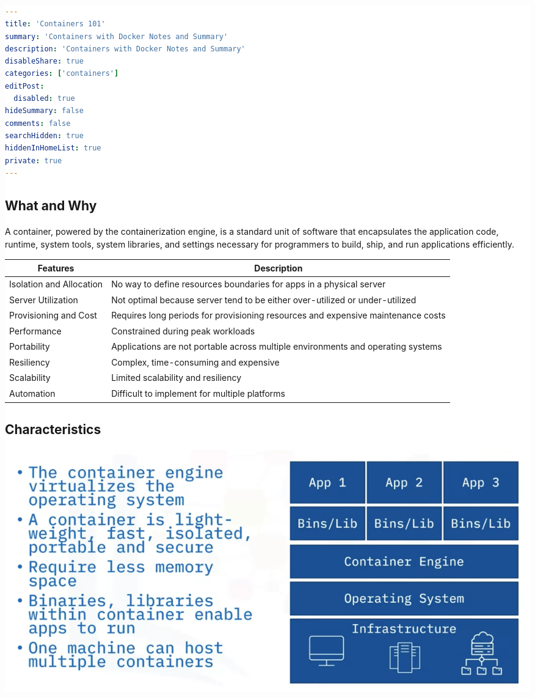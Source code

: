 ```yaml
---
title: 'Containers 101'
summary: 'Containers with Docker Notes and Summary'
description: 'Containers with Docker Notes and Summary'
disableShare: true
categories: ['containers']
editPost:
  disabled: true
hideSummary: false
comments: false
searchHidden: true
hiddenInHomeList: true
private: true
---
```


## What and Why

A container, powered by the containerization engine, is a standard unit of software that encapsulates the application code, runtime, system tools, system libraries, and settings necessary for programmers to build, ship, and run applications efficiently.

| Features                 | Description                                                                      |
| ------------------------ | -------------------------------------------------------------------------------- |
| Isolation and Allocation | No way to define resources boundaries for apps in a physical server              |
| Server Utilization       | Not optimal because server tend to be either over-utilized or under-utilized     |
| Provisioning and Cost    | Requires long periods for provisioning resources and expensive maintenance costs |
| Performance              | Constrained during peak workloads                                                |
| Portability              | Applications are not portable across multiple environments and operating systems |
| Resiliency               | Complex, time-consuming and expensive                                            |
| Scalability              | Limited scalability and resiliency                                               |
| Automation               | Difficult to implement for multiple platforms                                    |

## Characteristics

![Container Characteristics](img/container-characteristics.webp)
